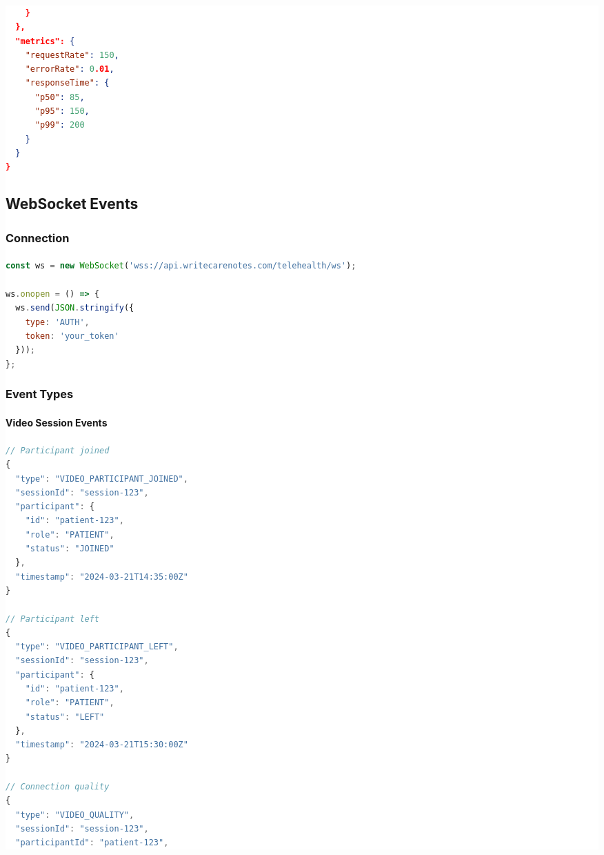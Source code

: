 ```json
    }
  },
  "metrics": {
    "requestRate": 150,
    "errorRate": 0.01,
    "responseTime": {
      "p50": 85,
      "p95": 150,
      "p99": 200
    }
  }
}
```

## WebSocket Events

### Connection

```javascript
const ws = new WebSocket('wss://api.writecarenotes.com/telehealth/ws');

ws.onopen = () => {
  ws.send(JSON.stringify({
    type: 'AUTH',
    token: 'your_token'
  }));
};
```

### Event Types

#### Video Session Events

```javascript
// Participant joined
{
  "type": "VIDEO_PARTICIPANT_JOINED",
  "sessionId": "session-123",
  "participant": {
    "id": "patient-123",
    "role": "PATIENT",
    "status": "JOINED"
  },
  "timestamp": "2024-03-21T14:35:00Z"
}

// Participant left
{
  "type": "VIDEO_PARTICIPANT_LEFT",
  "sessionId": "session-123",
  "participant": {
    "id": "patient-123",
    "role": "PATIENT",
    "status": "LEFT"
  },
  "timestamp": "2024-03-21T15:30:00Z"
}

// Connection quality
{
  "type": "VIDEO_QUALITY",
  "sessionId": "session-123",
  "participantId": "patient-123",
```